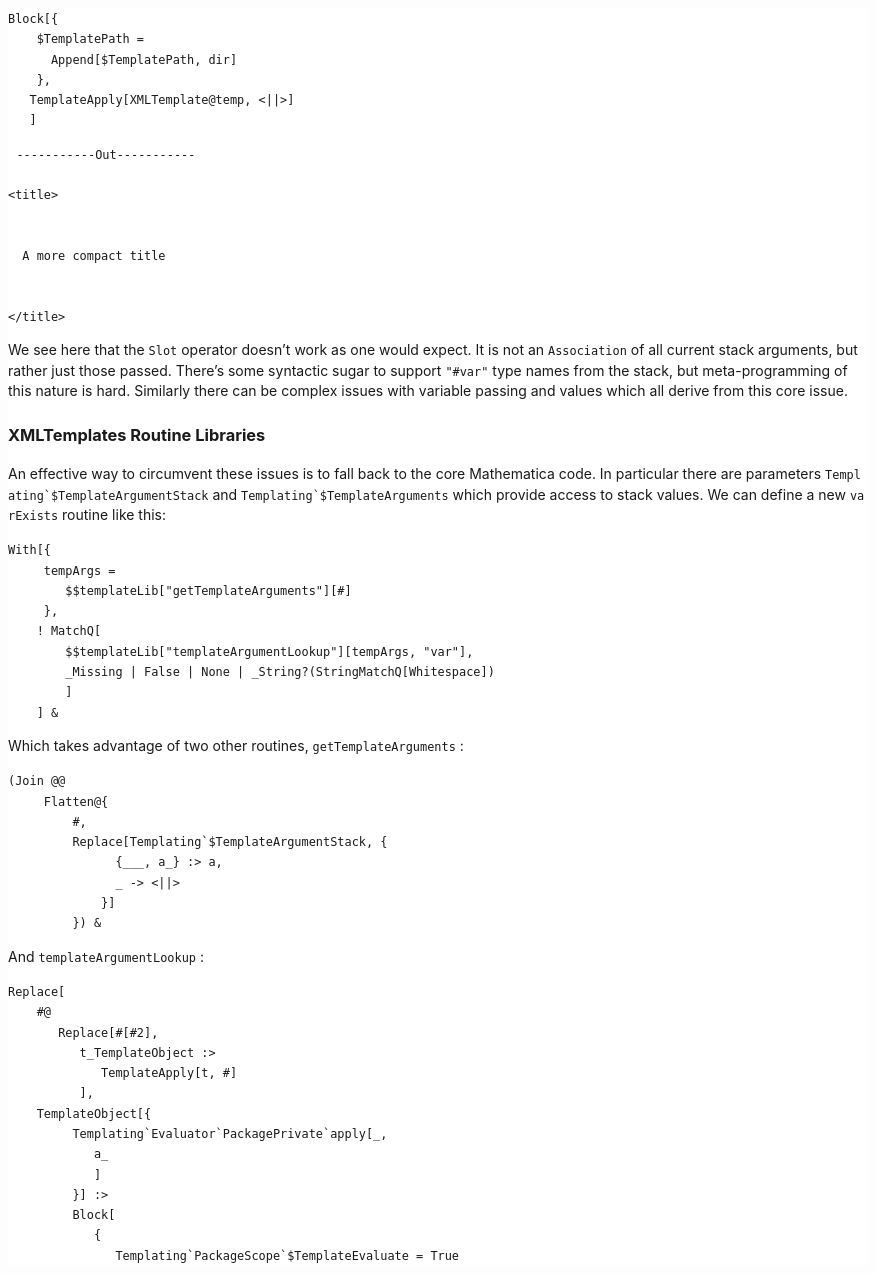 	
	Block[{
	    $TemplatePath =
	      Append[$TemplatePath, dir]
	    },
	   TemplateApply[XMLTemplate@temp, <||>]
	   ]

<pre class='program'>
 <code>-----------Out-----------

&lt;title&gt;
 
  
  A more compact title
 
 
&lt;/title&gt;</code>
</pre>

We see here that the  ```Slot```  operator doesn’t work as one would expect. It is not an `Association` of all current stack arguments, but rather just those passed. There’s some syntactic sugar to support  ```"#var"```  type names from the stack, but meta-programming of this nature is hard. Similarly there can be complex issues with variable passing and values which all derive from this core issue.

### XMLTemplates Routine Libraries

An effective way to circumvent these issues is to fall back to the core Mathematica code. In particular there are parameters  ```Templating`$TemplateArgumentStack```  and  ```Templating`$TemplateArguments```  which provide access to stack values. We can define a new  ```varExists```  routine like this:

	With[{
	     tempArgs =
	        $$templateLib["getTemplateArguments"][#]
	     },
	    ! MatchQ[
	        $$templateLib["templateArgumentLookup"][tempArgs, "var"],
	        _Missing | False | None | _String?(StringMatchQ[Whitespace])
	        ]
	    ] &

Which takes advantage of two other routines,  ```getTemplateArguments``` :

	(Join @@
	     Flatten@{
	         #,
	         Replace[Templating`$TemplateArgumentStack, {
	               {___, a_} :> a,
	               _ -> <||>
	             }]
	         }) &

And  ```templateArgumentLookup``` :

	Replace[
	    #@
	       Replace[#[#2],
	          t_TemplateObject :>
	             TemplateApply[t, #]
	          ],
	    TemplateObject[{
	         Templating`Evaluator`PackagePrivate`apply[_,
	            a_
	            ]
	         }] :>
	         Block[
	            {
	               Templating`PackageScope`$TemplateEvaluate = True
